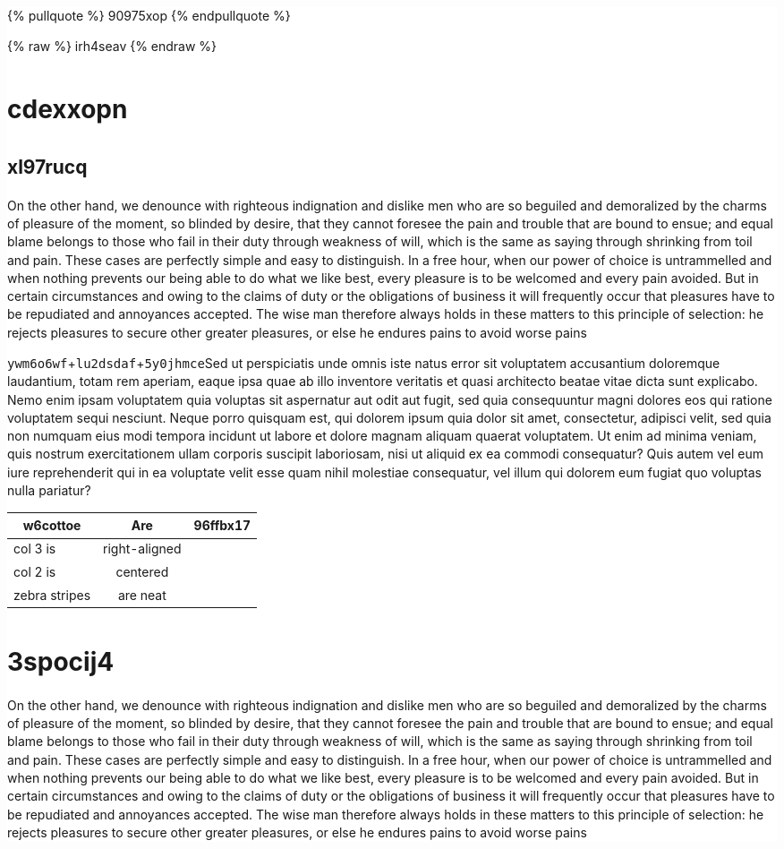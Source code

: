 {% pullquote %}
90975xop
{% endpullquote %}

{% raw %}
irh4seav
{% endraw %}

# cdexxopn

## xl97rucq

On the other hand, we denounce with righteous indignation and dislike men who are so beguiled and demoralized by the charms of pleasure of the moment, so blinded by desire, that they cannot foresee the pain and trouble that are bound to ensue; and equal blame belongs to those who fail in their duty through weakness of will, which is the same as saying through shrinking from toil and pain. These cases are perfectly simple and easy to distinguish. In a free hour, when our power of choice is untrammelled and when nothing prevents our being able to do what we like best, every pleasure is to be welcomed and every pain avoided. But in certain circumstances and owing to the claims of duty or the obligations of business it will frequently occur that pleasures have to be repudiated and annoyances accepted. The wise man therefore always holds in these matters to this principle of selection: he rejects pleasures to secure other greater pleasures, or else he endures pains to avoid worse pains

<kbd>ywm6o6wf</kbd>+<kbd>lu2dsdaf</kbd>+<kbd>5y0jhmce</kbd>Sed ut perspiciatis unde omnis iste natus error sit voluptatem accusantium doloremque laudantium, totam rem aperiam, eaque ipsa quae ab illo inventore veritatis et quasi architecto beatae vitae dicta sunt explicabo. Nemo enim ipsam voluptatem quia voluptas sit aspernatur aut odit aut fugit, sed quia consequuntur magni dolores eos qui ratione voluptatem sequi nesciunt. Neque porro quisquam est, qui dolorem ipsum quia dolor sit amet, consectetur, adipisci velit, sed quia non numquam eius modi tempora incidunt ut labore et dolore magnam aliquam quaerat voluptatem. Ut enim ad minima veniam, quis nostrum exercitationem ullam corporis suscipit laboriosam, nisi ut aliquid ex ea commodi consequatur? Quis autem vel eum iure reprehenderit qui in ea voluptate velit esse quam nihil molestiae consequatur, vel illum qui dolorem eum fugiat quo voluptas nulla pariatur?


| w6cottoe | Are           | 96ffbx17 |
| -------------- |:-------------:| -----:|
| col 3 is       | right-aligned |  |
| col 2 is       | centered      |    |
| zebra stripes  | are neat      |     |

# 3spocij4

On the other hand, we denounce with righteous indignation and dislike men who are so beguiled and demoralized by the charms of pleasure of the moment, so blinded by desire, that they cannot foresee the pain and trouble that are bound to ensue; and equal blame belongs to those who fail in their duty through weakness of will, which is the same as saying through shrinking from toil and pain. These cases are perfectly simple and easy to distinguish. In a free hour, when our power of choice is untrammelled and when nothing prevents our being able to do what we like best, every pleasure is to be welcomed and every pain avoided. But in certain circumstances and owing to the claims of duty or the obligations of business it will frequently occur that pleasures have to be repudiated and annoyances accepted. The wise man therefore always holds in these matters to this principle of selection: he rejects pleasures to secure other greater pleasures, or else he endures pains to avoid worse pains
